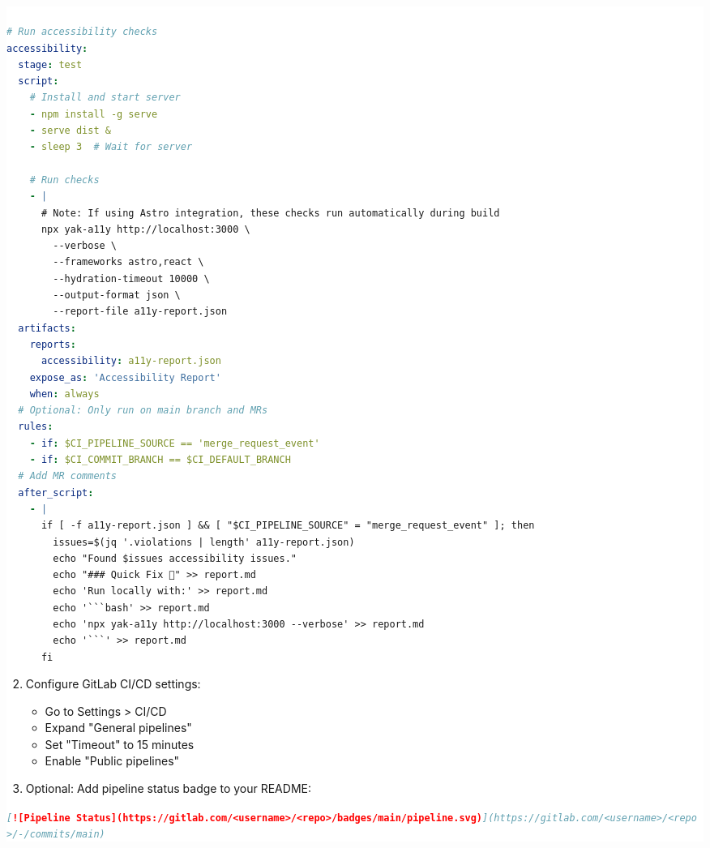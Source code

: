 ```yaml

# Run accessibility checks
accessibility:
  stage: test
  script:
    # Install and start server
    - npm install -g serve
    - serve dist & 
    - sleep 3  # Wait for server
    
    # Run checks
    - |
      # Note: If using Astro integration, these checks run automatically during build
      npx yak-a11y http://localhost:3000 \
        --verbose \
        --frameworks astro,react \
        --hydration-timeout 10000 \
        --output-format json \
        --report-file a11y-report.json
  artifacts:
    reports:
      accessibility: a11y-report.json
    expose_as: 'Accessibility Report'
    when: always
  # Optional: Only run on main branch and MRs
  rules:
    - if: $CI_PIPELINE_SOURCE == 'merge_request_event'
    - if: $CI_COMMIT_BRANCH == $CI_DEFAULT_BRANCH
  # Add MR comments
  after_script:
    - |
      if [ -f a11y-report.json ] && [ "$CI_PIPELINE_SOURCE" = "merge_request_event" ]; then
        issues=$(jq '.violations | length' a11y-report.json)
        echo "Found $issues accessibility issues."
        echo "### Quick Fix 🔧" >> report.md
        echo 'Run locally with:' >> report.md
        echo '```bash' >> report.md
        echo 'npx yak-a11y http://localhost:3000 --verbose' >> report.md
        echo '```' >> report.md
      fi
```

2. Configure GitLab CI/CD settings:
   - Go to Settings > CI/CD
   - Expand "General pipelines"
   - Set "Timeout" to 15 minutes
   - Enable "Public pipelines"

3. Optional: Add pipeline status badge to your README:
```markdown
[![Pipeline Status](https://gitlab.com/<username>/<repo>/badges/main/pipeline.svg)](https://gitlab.com/<username>/<repo>/-/commits/main)
```
